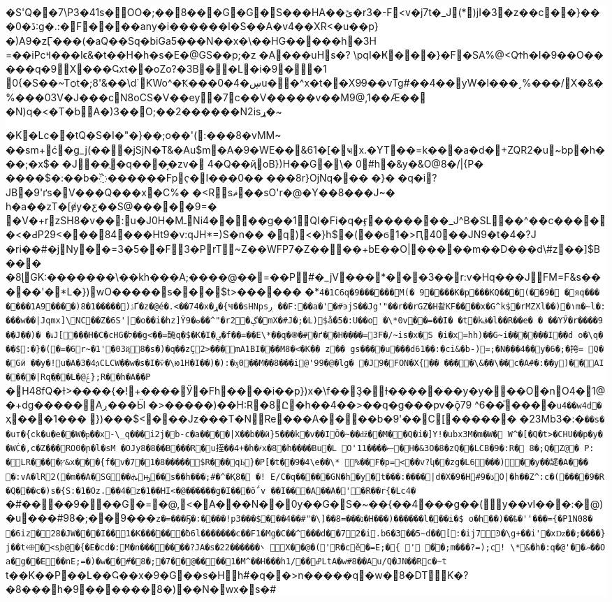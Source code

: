 �S'Q��7\P3�41 s�OO�; ��8���G�G�޼S���HA��ئ�r3�-F<v�j7t�\_J(\*)j I�3�z��c��}�� �ڐ�0:g�.:�F�֋���any�i ������l�S��A�v4��XR<�u��p}�)A9�zӶ���(�aQ��Sq�biGa5���N��x�\��HG�����h�3H =��iPcߞ���Iϵ&�t��H�h�s�E�@GS��p;�z �A�� �uHs�?
\pqI�Ҝ���}�F�SA%@<QϮh �I�9��O��
��� q�9X���Ҁx t��oZo?�3B��L�i�9��1
0{�S��~Tѻ t�;8'&��\d`ƘWo^�Ҟ���ڛ�4�0u��^x�t��X9݀9��vTg#��4��yW�l���˱%���/X�&�%���03V�J���cN8oCS�V��ey�7c��V�����v��M9@,1��Ӕ�� �N)q�<�T�bA�)3��O;��2������N2isړ�~
 
 �K�Lc��tQ�S�I�"�}��;o��'(:���8�vMM~
��sm+ć�g\_j(���ָjSjN�T&�Au$m�A�9�WE��&61�[�ҹx.�YT��=k���a�d�+ZQR2�u~bp�h���;�x$� �J��ֻ�q���͔�zv� 4�Q��ҋoB})H��G�\� 
0#h�&y�&O@8�/|{P�
����$�:��b�߰������Fpҁ�I���0�� ���8r}OjNq��� �}� �q�i?JB�9'ґs�V���Q���x�C%� �<Rsޘ��sO'r�@�Y��8�� �J~�
h�a��zT�[ɇy�ƹ��S@�����9=� �V�+rzSH8� v��:u�J0H�MـNi܎�4���g��1QI�Fi�q�ӻ�������\_J^B�SL��^��c�����<�ԀP29<���84���H t9�v:qJH\*=) S�n��
�q׽)<�}h$ �(��ϭ 1�>Ԥ 40��JN9�t�4�?J
�ri��#�jNy��=3�5��F3�PrT~Z��WFP7�Z����+bE��O|�����m��D���d\#z��]$B��� �8ɭGK:�������\��kh���А;����@��=��P#�\_jV���\*���3��r:v�Hq���JFM=F&s�����'�\*L�})wO�����s���$t>������ � \*`4�1C6q�9������M (� 9����K�p���KQ���(��9� �яq�������1A9����)8�ۮ(�����1Ґ�z�@é�.<��74�x�ړ�{Ҹ��sHNpsڔ
��F:��a�'�#϶jS��Jg'"��r��rGZ�H촽KF����x�G^k$�rMZXl��)�۱m�~l�:���w��|Jqmx]\NC��Z�6S'|�o��i�hz]Ŷܘ�9��^"�r2�ڳ�mX�#J�;�L)$ǻ�5�:U��o �\*0vָ��=��I�
�t�kڤ�l��R��е� �
��YӲ�r����9��J��)�
�ۃJ[ ���H�C�cHG�ל��g<�� =醃q�$�K�I�ؠ�f��=��E\*��q�֍�#�ґ��H����=3F�/~is�x�S �i�x=hh )��G~i������I��d
o�\q���$:�}�(�=�6r~�1'�03ҋ8�s�)�q��zҪ2>���mA1BI���M8�<�K�� z��
gs����u� ��d61��:�ci&�b-)=;�N���4��y� 6�;�挎=
Q��Gӥ ��y�!u�A�3�4ጏCLCW��w�s�I�ѷ�\ю1H �I��)�):�ӽ0��M��8���i@'99�@�lg� �J9�FON�X {�� ����\  &��\��c�A#�:��y)��AI����|Rq�֖��L�@ݞ};R��h�A��P`�H48fQ�Ɨ>����{�!+����Ӳ�Fh����i�� p})x�\f��Ҙ�Ɨ��� ����y�y� ��O�nO4�1@�+dg�����Aڔ���Ӹ �>�����)��H:R�8Ը�h��4��>��q� g���pv�ǭ79 
^6��֘����`u4��w4d�`ҳ���1��� })���$<���Jz���T�NRe���A����b�9'��C[������ �23Mb3�:�`��s��սт�{ck�u�e��W�ҏ��x-\_q���i2j�b-c�a����|X��b�ۘ�ӥ}5���k�v��IŌ�~��ǆ��M��Q�i�]Y!�ubx3M�m�W� W^�[�Q�t>�CHU��p�y��WĊ�,c�Z���RO0�ր�l�sM
� OJy8�8��B���R�u挃��4+ �h�҂x�8�h�� ��Bu�L O'ސ����11�H�&3O�8�zQ��LCB�9�:R�
8�;Q�Z@�
P:�LR����ץ&x���{f�v�7�1�8�����$R���qҌ}�P[�t��9�4\e��\* %��F�p=<��v?կ��zg�L6���)��y��䜚�A��� � :vA�lR2(�m��A�SG򣝹��ܞԣ��s��h ���;#�^�Қ8� �!
E/C�q�����GN�h�y�t���:����|d�X �9�H#9�ڌO|�h��Z ^:c�(����9�R  �Q���c�)s�{S:�1�Oz.��4�z�1��HI<�@������g�I���ŏ΅v ��I���A��A�'�R��r{�Lc4�` �#����9���G�=�@,<�A���N��0y��G�S�~��{��4���g��(y��vI���:�@)�u ���#98�;��9���`z�=���Ҕ�:����!p3���$���4��#"�\]��נ���=8�H���)������l���i�$
o�h��)��ҍ�''� ��={�P1N08� �6iz�␄ 28�JW���I��1�K���֔���ƀ6l�������c��F1�Mg�C��^���d��72�i.b6�3��5~d��[:�ij7Ͽ�\g+��i'�xǲ��;����}j��t⬲ �<s֢b@�{�E�cd�:M�n����� ��?JA�s�2׭
܌������2X� �@�('R �cӗ�=E; �{
 '  �֓�;m���?=);c!
\*&�h�:q�@'� �ޔ��Oa�g��E��nE;=�)�w� �#֙�8�;�7��@����1�M^��H���h1/��ߝLtA�w#8��Au/Q�JN��Rc�~t`t��K��P��L ��Ҁ��x�9�G��s�Hh#� q��>n�����q�w�8�DTK�?� 8���h�9������8�)��N�ԝx�s�#
 